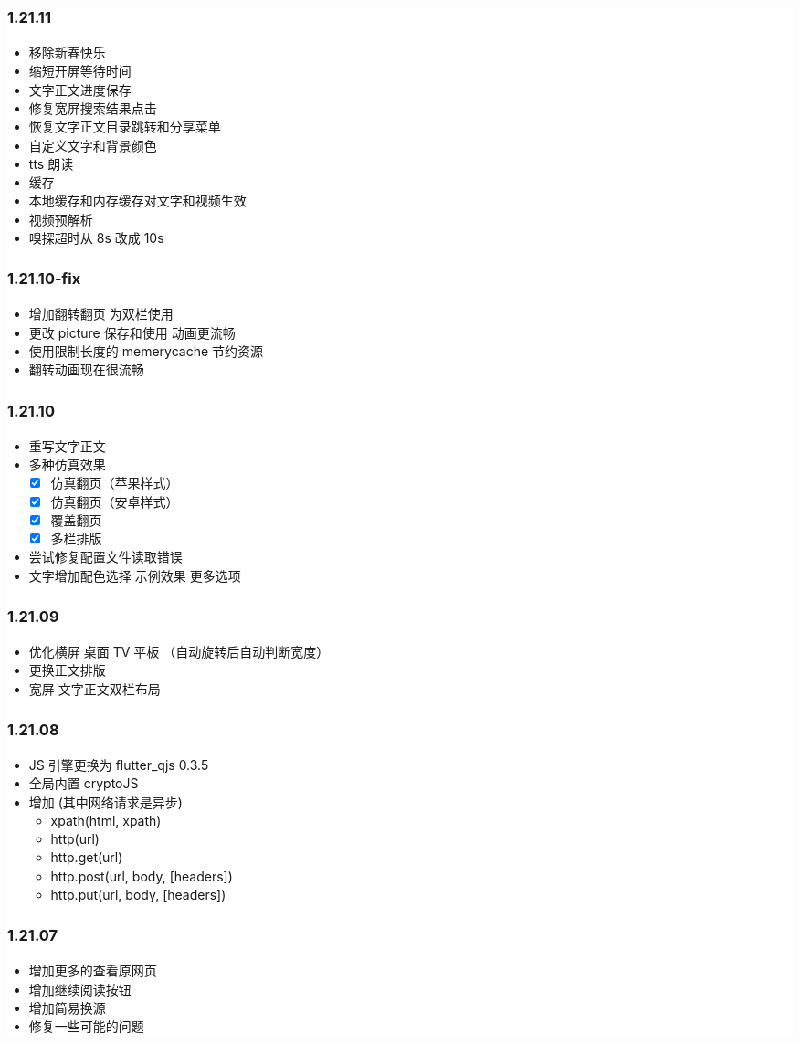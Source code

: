 ### 1.21.11

- 移除新春快乐
- 缩短开屏等待时间
- 文字正文进度保存
- 修复宽屏搜索结果点击
- 恢复文字正文目录跳转和分享菜单
- 自定义文字和背景颜色
- tts 朗读
- 缓存
- 本地缓存和内存缓存对文字和视频生效
- 视频预解析
- 嗅探超时从 8s 改成 10s

### 1.21.10-fix

- 增加翻转翻页 为双栏使用
- 更改 picture 保存和使用 动画更流畅
- 使用限制长度的 memerycache 节约资源
- 翻转动画现在很流畅

### 1.21.10

- 重写文字正文
- 多种仿真效果
  - [x] 仿真翻页（苹果样式）
  - [x] 仿真翻页（安卓样式）
  - [x] 覆盖翻页
  - [x] 多栏排版
- 尝试修复配置文件读取错误
- 文字增加配色选择 示例效果 更多选项

### 1.21.09

- 优化横屏 桌面 TV 平板 （自动旋转后自动判断宽度）
- 更换正文排版
- 宽屏 文字正文双栏布局

### 1.21.08

- JS 引擎更换为 flutter_qjs 0.3.5
- 全局内置 cryptoJS
- 增加 (其中网络请求是异步)
  - xpath(html, xpath)
  - http(url)
  - http.get(url)
  - http.post(url, body, \[headers\])
  - http.put(url, body, \[headers\])

### 1.21.07

- 增加更多的查看原网页
- 增加继续阅读按钮
- 增加简易换源
- 修复一些可能的问题
